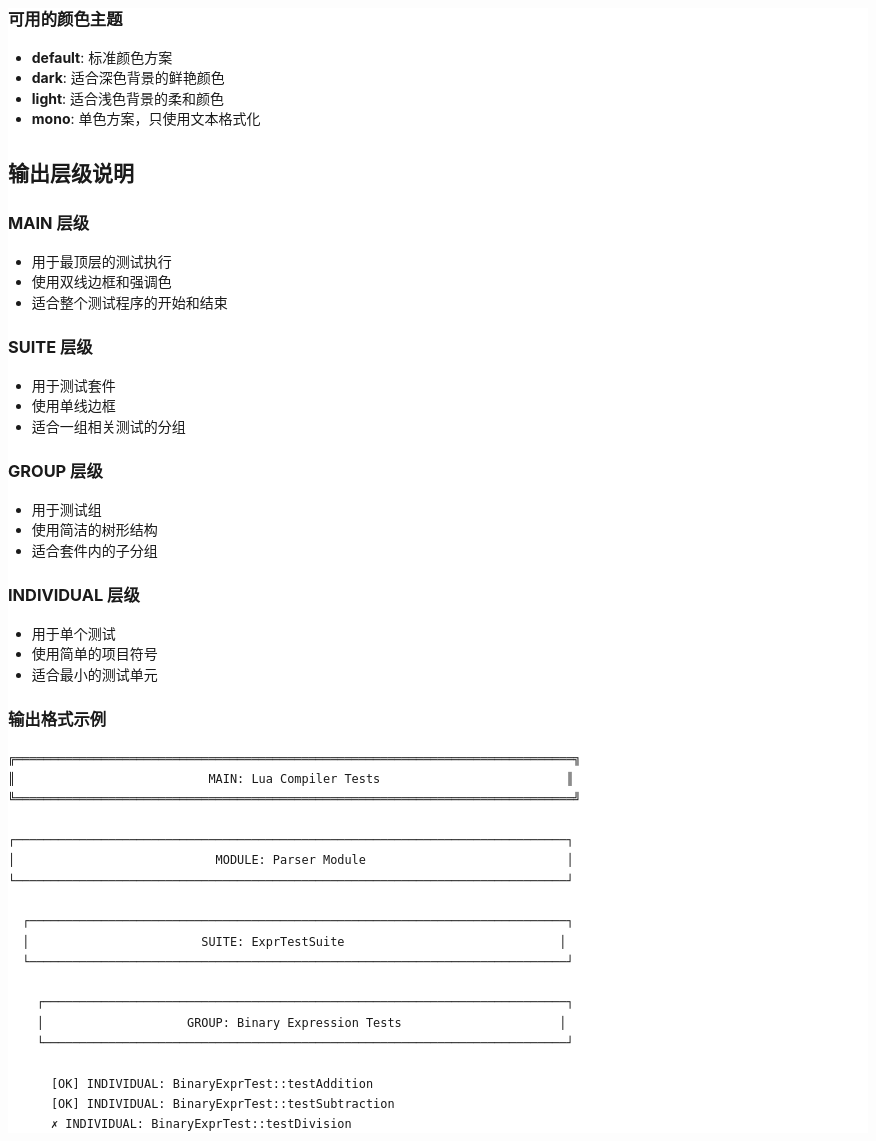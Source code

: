 ### 可用的颜色主题

- **default**: 标准颜色方案
- **dark**: 适合深色背景的鲜艳颜色
- **light**: 适合浅色背景的柔和颜色
- **mono**: 单色方案，只使用文本格式化

## 输出层级说明

### MAIN 层级
- 用于最顶层的测试执行
- 使用双线边框和强调色
- 适合整个测试程序的开始和结束

### SUITE 层级
- 用于测试套件
- 使用单线边框
- 适合一组相关测试的分组

### GROUP 层级
- 用于测试组
- 使用简洁的树形结构
- 适合套件内的子分组

### INDIVIDUAL 层级
- 用于单个测试
- 使用简单的项目符号
- 适合最小的测试单元

### 输出格式示例

```
╔══════════════════════════════════════════════════════════════════════════════╗
║                           MAIN: Lua Compiler Tests                          ║
╚══════════════════════════════════════════════════════════════════════════════╝

┌─────────────────────────────────────────────────────────────────────────────┐
│                            MODULE: Parser Module                            │
└─────────────────────────────────────────────────────────────────────────────┘

  ┌───────────────────────────────────────────────────────────────────────────┐
  │                        SUITE: ExprTestSuite                              │
  └───────────────────────────────────────────────────────────────────────────┘

    ┌─────────────────────────────────────────────────────────────────────────┐
    │                    GROUP: Binary Expression Tests                      │
    └─────────────────────────────────────────────────────────────────────────┘

      [OK] INDIVIDUAL: BinaryExprTest::testAddition
      [OK] INDIVIDUAL: BinaryExprTest::testSubtraction
      ✗ INDIVIDUAL: BinaryExprTest::testDivision
```
